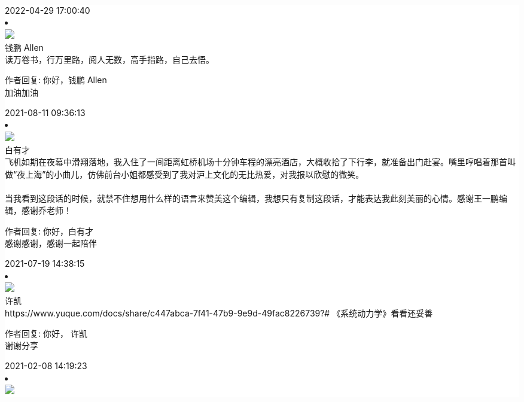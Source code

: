   </div>
  <div class="_3klNVc4Z_0">
    <div class="_3Hkula0k_0">2022-04-29 17:00:40</div>
  </div>
</div>
</div>
</li>
<li>
<div class="_2sjJGcOH_0"><img src="https://static001.geekbang.org/account/avatar/00/26/6f/4f/3cf1e9c4.jpg"
  class="_3FLYR4bF_0">
<div class="_36ChpWj4_0">
  <div class="_2zFoi7sd_0"><span>钱鹏 Allen</span>
  </div>
  <div class="_2_QraFYR_0">读万卷书，行万里路，阅人无数，高手指路，自己去悟。</div>
  <div class="_10o3OAxT_0">
    <p class="_3KxQPN3V_0">作者回复: 你好，钱鹏 Allen<br>加油加油</p>
  </div>
  <div class="_3klNVc4Z_0">
    <div class="_3Hkula0k_0">2021-08-11 09:36:13</div>
  </div>
</div>
</div>
</li>
<li>
<div class="_2sjJGcOH_0"><img src="https://static001.geekbang.org/account/avatar/00/12/79/1c/c0d14793.jpg"
  class="_3FLYR4bF_0">
<div class="_36ChpWj4_0">
  <div class="_2zFoi7sd_0"><span>白有才</span>
  </div>
  <div class="_2_QraFYR_0">飞机如期在夜幕中滑翔落地，我入住了一间距离虹桥机场十分钟车程的漂亮酒店，大概收拾了下行李，就准备出门赴宴。嘴里哼唱着那首叫做“夜上海”的小曲儿，仿佛前台小姐都感受到了我对沪上文化的无比热爱，对我报以欣慰的微笑。<br><br>当我看到这段话的时候，就禁不住想用什么样的语言来赞美这个编辑，我想只有复制这段话，才能表达我此刻美丽的心情。感谢王一鹏编辑，感谢乔老师！</div>
  <div class="_10o3OAxT_0">
    <p class="_3KxQPN3V_0">作者回复: 你好，白有才<br>感谢感谢，感谢一起陪伴</p>
  </div>
  <div class="_3klNVc4Z_0">
    <div class="_3Hkula0k_0">2021-07-19 14:38:15</div>
  </div>
</div>
</div>
</li>
<li>
<div class="_2sjJGcOH_0"><img src="https://static001.geekbang.org/account/avatar/00/18/7c/25/70134099.jpg"
  class="_3FLYR4bF_0">
<div class="_36ChpWj4_0">
  <div class="_2zFoi7sd_0"><span>许凯</span>
  </div>
  <div class="_2_QraFYR_0">https:&#47;&#47;www.yuque.com&#47;docs&#47;share&#47;c447abca-7f41-47b9-9e9d-49fac8226739?# 《系统动力学》看看还妥善</div>
  <div class="_10o3OAxT_0">
    <p class="_3KxQPN3V_0">作者回复: 你好， 许凯<br>谢谢分享</p>
  </div>
  <div class="_3klNVc4Z_0">
    <div class="_3Hkula0k_0">2021-02-08 14:19:23</div>
  </div>
</div>
</div>
</li>
<li>
<div class="_2sjJGcOH_0"><img src="https://static001.geekbang.org/account/avatar/00/17/32/74/d2e0eae2.jpg"
  class="_3FLYR4bF_0">